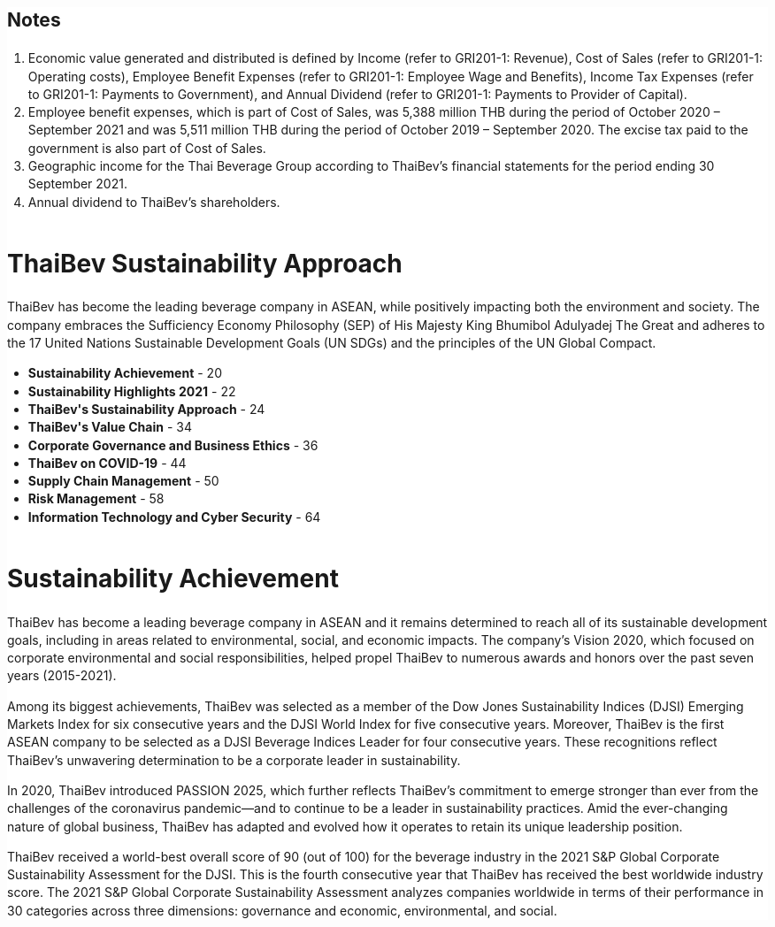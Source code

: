 ## Notes
1. Economic value generated and distributed is defined by Income (refer to GRI201-1: Revenue), Cost of Sales (refer to GRI201-1: Operating costs), Employee Benefit Expenses (refer to GRI201-1: Employee Wage and Benefits), Income Tax Expenses (refer to GRI201-1: Payments to Government), and Annual Dividend (refer to GRI201-1: Payments to Provider of Capital).
2. Employee benefit expenses, which is part of Cost of Sales, was 5,388 million THB during the period of October 2020 – September 2021 and was 5,511 million THB during the period of October 2019 – September 2020. The excise tax paid to the government is also part of Cost of Sales.
3. Geographic income for the Thai Beverage Group according to ThaiBev’s financial statements for the period ending 30 September 2021.
4. Annual dividend to ThaiBev’s shareholders.



# ThaiBev Sustainability Approach

ThaiBev has become the leading beverage company in ASEAN, while positively impacting both the environment and society. The company embraces the Sufficiency Economy Philosophy (SEP) of His Majesty King Bhumibol Adulyadej The Great and adheres to the 17 United Nations Sustainable Development Goals (UN SDGs) and the principles of the UN Global Compact.



- **Sustainability Achievement** - 20
- **Sustainability Highlights 2021** - 22
- **ThaiBev's Sustainability Approach** - 24
- **ThaiBev's Value Chain** - 34
- **Corporate Governance and Business Ethics** - 36
- **ThaiBev on COVID-19** - 44
- **Supply Chain Management** - 50
- **Risk Management** - 58
- **Information Technology and Cyber Security** - 64

# Sustainability Achievement

ThaiBev has become a leading beverage company in ASEAN and it remains determined to reach all of its sustainable development goals, including in areas related to environmental, social, and economic impacts. The company’s Vision 2020, which focused on corporate environmental and social responsibilities, helped propel ThaiBev to numerous awards and honors over the past seven years (2015-2021).

Among its biggest achievements, ThaiBev was selected as a member of the Dow Jones Sustainability Indices (DJSI) Emerging Markets Index for six consecutive years and the DJSI World Index for five consecutive years. Moreover, ThaiBev is the first ASEAN company to be selected as a DJSI Beverage Indices Leader for four consecutive years. These recognitions reflect ThaiBev’s unwavering determination to be a corporate leader in sustainability.

In 2020, ThaiBev introduced PASSION 2025, which further reflects ThaiBev’s commitment to emerge stronger than ever from the challenges of the coronavirus pandemic—and to continue to be a leader in sustainability practices. Amid the ever-changing nature of global business, ThaiBev has adapted and evolved how it operates to retain its unique leadership position.

ThaiBev received a world-best overall score of 90 (out of 100) for the beverage industry in the 2021 S&P Global Corporate Sustainability Assessment for the DJSI. This is the fourth consecutive year that ThaiBev has received the best worldwide industry score. The 2021 S&P Global Corporate Sustainability Assessment analyzes companies worldwide in terms of their performance in 30 categories across three dimensions: governance and economic, environmental, and social.
